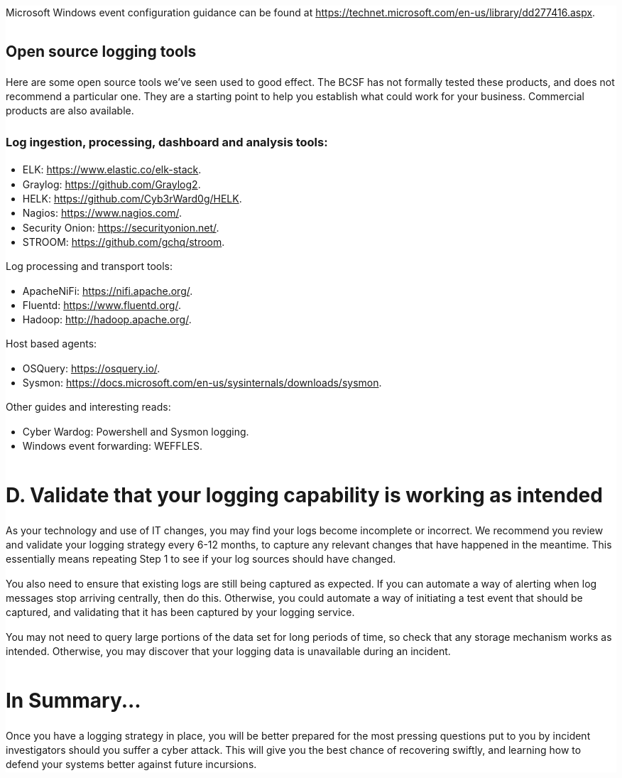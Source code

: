 Microsoft Windows event configuration guidance can be found at https://technet.microsoft.com/en-us/library/dd277416.aspx.

## Open source logging tools
Here are some open source tools we’ve seen used to good effect. The BCSF has not formally tested these products, and does not recommend a particular one. They are a starting point to help you establish what could work for your business. Commercial products are also available.

### Log ingestion, processing, dashboard and analysis tools:

- ELK: https://www.elastic.co/elk-stack.
- Graylog: https://github.com/Graylog2.
- HELK: https://github.com/Cyb3rWard0g/HELK.
- Nagios: https://www.nagios.com/.
- Security Onion: https://securityonion.net/.
- STROOM: https://github.com/gchq/stroom.

Log processing and transport tools:
- ApacheNiFi: https://nifi.apache.org/.
- Fluentd: https://www.fluentd.org/.
- Hadoop: http://hadoop.apache.org/.

Host based agents:
- OSQuery: https://osquery.io/. 
- Sysmon: https://docs.microsoft.com/en-us/sysinternals/downloads/sysmon.


Other guides and interesting reads:
- Cyber Wardog: Powershell and Sysmon logging. 
- Windows event forwarding: WEFFLES.

# D. Validate that your logging capability is working as intended

As your technology and use of IT changes, you may find your logs become incomplete or incorrect. We recommend you review and validate your logging strategy every 6-12 months, to capture any relevant changes that have happened in the meantime. This essentially means repeating Step 1 to see if your log sources should have changed.

You also need to ensure that existing logs are still being captured as expected. If you can automate a way of alerting when log messages stop arriving centrally, then do this. Otherwise, you could automate a way of initiating a test event that should be captured, and validating that it has been captured by your logging service.

You may not need to query large portions of the data set for long periods of time, so check that any storage mechanism works as intended. Otherwise, you may discover that your logging data is unavailable during an incident.

# In Summary...
Once you have a logging strategy in place, you will be better prepared for the most pressing questions put to you by incident investigators should you suffer a cyber attack. This will give you the best chance of recovering swiftly, and learning how to defend your systems better against future incursions.
